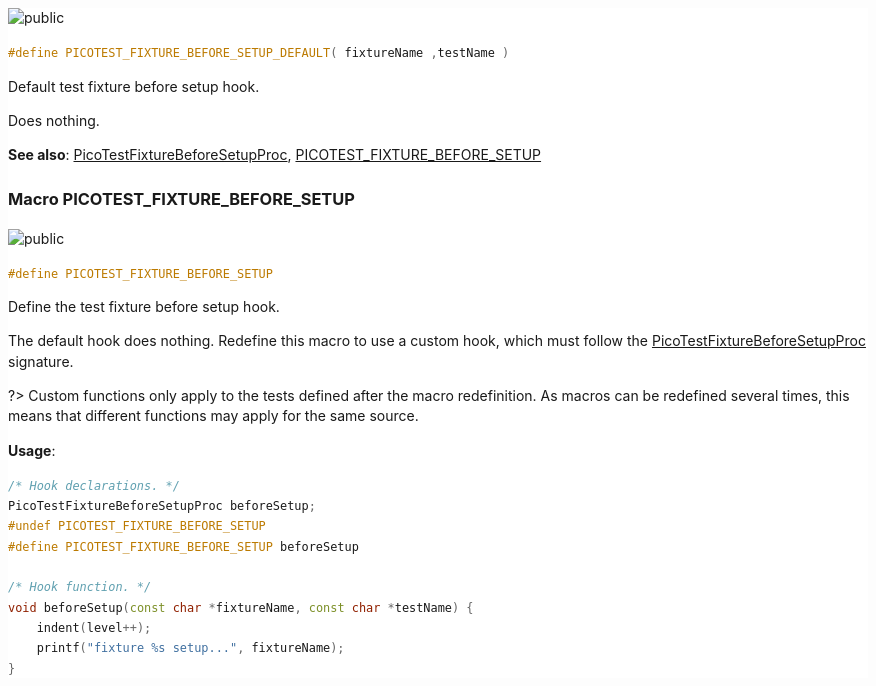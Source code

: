 ![][public]


```cpp
#define PICOTEST_FIXTURE_BEFORE_SETUP_DEFAULT( fixtureName ,testName )
```


Default test fixture before setup hook.

Does nothing.








**See also**: [PicoTestFixtureBeforeSetupProc](picotest_8h.md#group__fixtures_1ga8aa61845d5a3f09e8d6df140a31c36d7), [PICOTEST\_FIXTURE\_BEFORE\_SETUP](picotest_8h.md#group__fixtures_1gab6053367243af2ee7745bf35a3baaa4e)



<a id="group__fixtures_1gab6053367243af2ee7745bf35a3baaa4e"></a>
### Macro PICOTEST\_FIXTURE\_BEFORE\_SETUP

![][public]


```cpp
#define PICOTEST_FIXTURE_BEFORE_SETUP
```


Define the test fixture before setup hook.

The default hook does nothing. Redefine this macro to use a custom hook, which must follow the [PicoTestFixtureBeforeSetupProc](picotest_8h.md#group__fixtures_1ga8aa61845d5a3f09e8d6df140a31c36d7) signature.






?> Custom functions only apply to the tests defined after the macro redefinition. As macros can be redefined several times, this means that different functions may apply for the same source.


**Usage**:


```cpp
/* Hook declarations. */
PicoTestFixtureBeforeSetupProc beforeSetup;
#undef PICOTEST_FIXTURE_BEFORE_SETUP
#define PICOTEST_FIXTURE_BEFORE_SETUP beforeSetup

/* Hook function. */
void beforeSetup(const char *fixtureName, const char *testName) {
    indent(level++);
    printf("fixture %s setup...", fixtureName);
}
```


[public]: https://img.shields.io/badge/-public-brightgreen (public)
[C++]: https://img.shields.io/badge/language-C%2B%2B-blue (C++)
[Markdown]: https://img.shields.io/badge/language-Markdown-blue (Markdown)
[private]: https://img.shields.io/badge/-private-red (private)
[static]: https://img.shields.io/badge/-static-lightgrey (static)